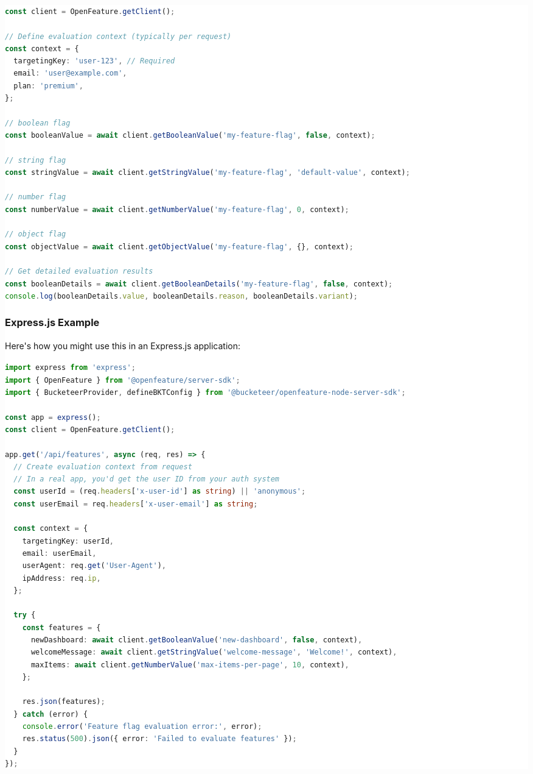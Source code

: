 ```typescript
const client = OpenFeature.getClient();

// Define evaluation context (typically per request)
const context = {
  targetingKey: 'user-123', // Required
  email: 'user@example.com',
  plan: 'premium',
};

// boolean flag
const booleanValue = await client.getBooleanValue('my-feature-flag', false, context);

// string flag
const stringValue = await client.getStringValue('my-feature-flag', 'default-value', context);

// number flag
const numberValue = await client.getNumberValue('my-feature-flag', 0, context);

// object flag
const objectValue = await client.getObjectValue('my-feature-flag', {}, context);

// Get detailed evaluation results
const booleanDetails = await client.getBooleanDetails('my-feature-flag', false, context);
console.log(booleanDetails.value, booleanDetails.reason, booleanDetails.variant);
```

### Express.js Example

Here's how you might use this in an Express.js application:

```typescript
import express from 'express';
import { OpenFeature } from '@openfeature/server-sdk';
import { BucketeerProvider, defineBKTConfig } from '@bucketeer/openfeature-node-server-sdk';

const app = express();
const client = OpenFeature.getClient();

app.get('/api/features', async (req, res) => {
  // Create evaluation context from request
  // In a real app, you'd get the user ID from your auth system
  const userId = (req.headers['x-user-id'] as string) || 'anonymous';
  const userEmail = req.headers['x-user-email'] as string;

  const context = {
    targetingKey: userId,
    email: userEmail,
    userAgent: req.get('User-Agent'),
    ipAddress: req.ip,
  };

  try {
    const features = {
      newDashboard: await client.getBooleanValue('new-dashboard', false, context),
      welcomeMessage: await client.getStringValue('welcome-message', 'Welcome!', context),
      maxItems: await client.getNumberValue('max-items-per-page', 10, context),
    };

    res.json(features);
  } catch (error) {
    console.error('Feature flag evaluation error:', error);
    res.status(500).json({ error: 'Failed to evaluate features' });
  }
});
```